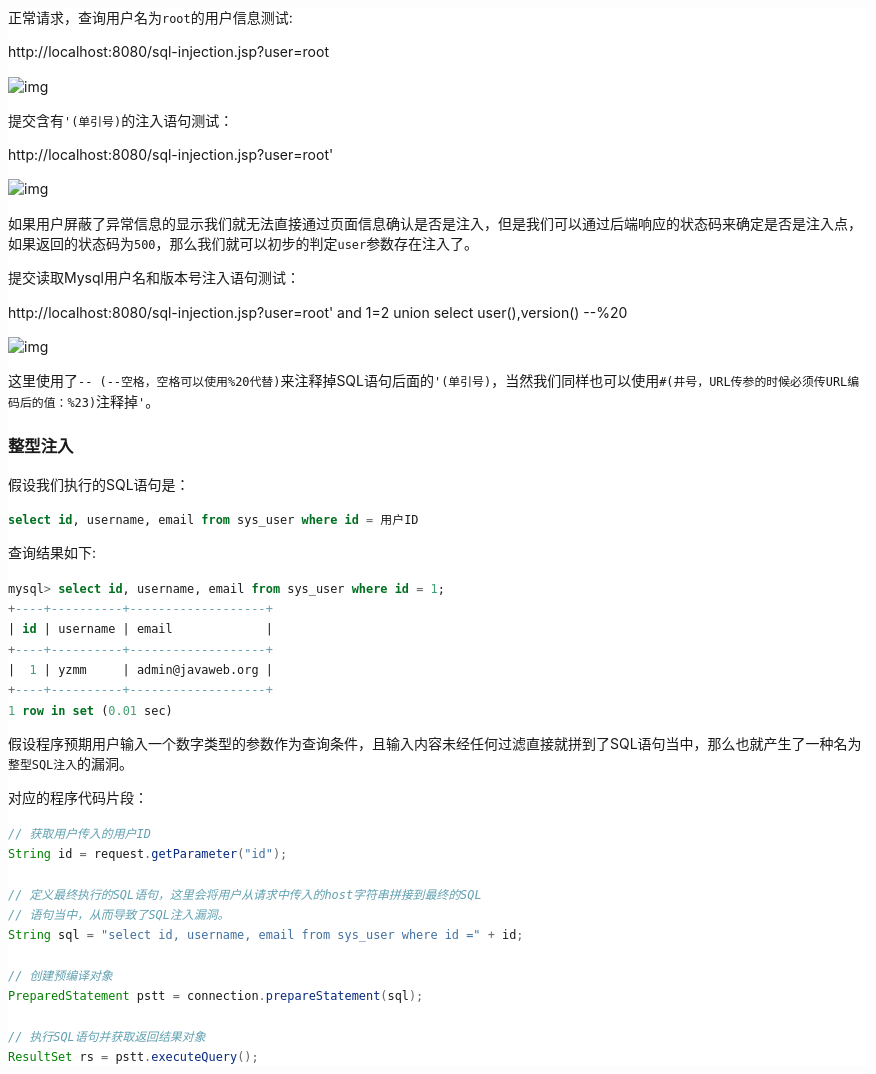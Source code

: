正常请求，查询用户名为`root`的用户信息测试:

http://localhost:8080/sql-injection.jsp?user=root

![img](https://javasec.oss-cn-hongkong.aliyuncs.com/images/image-20191214232846579.png)

提交含有`'(单引号)`的注入语句测试：

http://localhost:8080/sql-injection.jsp?user=root'

![img](https://javasec.oss-cn-hongkong.aliyuncs.com/images/image-20191214233050147.png)

如果用户屏蔽了异常信息的显示我们就无法直接通过页面信息确认是否是注入，但是我们可以通过后端响应的状态码来确定是否是注入点，如果返回的状态码为`500`，那么我们就可以初步的判定`user`参数存在注入了。

提交读取Mysql用户名和版本号注入语句测试：

http://localhost:8080/sql-injection.jsp?user=root' and 1=2 union select user(),version() --%20

![img](https://javasec.oss-cn-hongkong.aliyuncs.com/images/image-20191214234010523.png)

这里使用了`-- (--空格，空格可以使用%20代替)`来注释掉SQL语句后面的`'(单引号)`，当然我们同样也可以使用`#(井号，URL传参的时候必须传URL编码后的值：%23)`注释掉`'`。

### 整型注入

假设我们执行的SQL语句是：

```sql
select id, username, email from sys_user where id = 用户ID
```

查询结果如下:

```sql
mysql> select id, username, email from sys_user where id = 1;
+----+----------+-------------------+
| id | username | email             |
+----+----------+-------------------+
|  1 | yzmm     | admin@javaweb.org |
+----+----------+-------------------+
1 row in set (0.01 sec)
```

假设程序预期用户输入一个数字类型的参数作为查询条件，且输入内容未经任何过滤直接就拼到了SQL语句当中，那么也就产生了一种名为`整型SQL注入`的漏洞。

对应的程序代码片段：

```java
// 获取用户传入的用户ID
String id = request.getParameter("id");

// 定义最终执行的SQL语句，这里会将用户从请求中传入的host字符串拼接到最终的SQL
// 语句当中，从而导致了SQL注入漏洞。
String sql = "select id, username, email from sys_user where id =" + id;

// 创建预编译对象
PreparedStatement pstt = connection.prepareStatement(sql);

// 执行SQL语句并获取返回结果对象
ResultSet rs = pstt.executeQuery();
```

